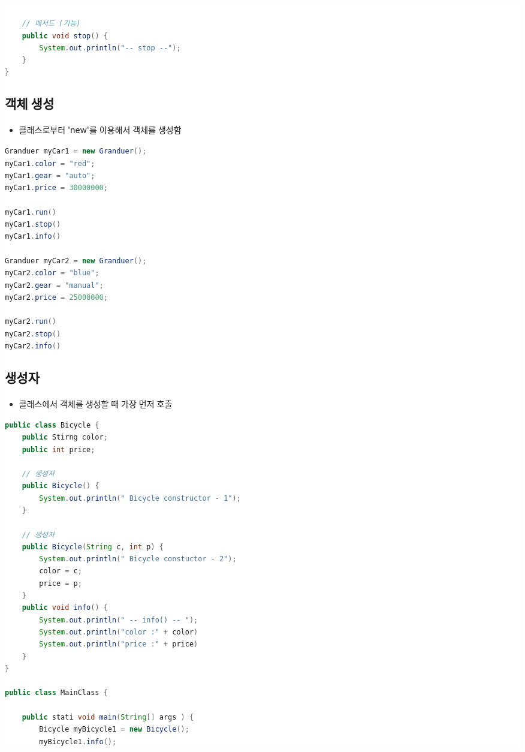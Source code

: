 ```java

	// 매서드 (기능)
	public void stop() {
		System.out.println("-- stop --");
	}
}
```

## 객체 생성
- 클래스로부터 'new'를 이용해서 객체를 생성함

```java
Granduer myCar1 = new Granduer();
myCar1.color = "red";
myCar1.gear = "auto";
myCar1.price = 30000000;

myCar1.run()
myCar1.stop()
myCar1.info()

Granduer myCar2 = new Granduer();
myCar2.color = "blue";
myCar2.gear = "manual";
myCar2.price = 25000000;

myCar2.run()
myCar2.stop()
myCar2.info()
```

## 생성자
- 클래스에서 객체를 생성할 때 가장 먼저 호출

```java
public class Bicycle {
	public Stirng color;
	public int price;

	// 생성자
	public Bicycle() {
		System.out.println(" Bicycle constructor - 1");
	}

	// 생성자
	public Bicycle(String c, int p) {
		System.out.println(" Bicycle constuctor - 2");
		color = c;
		price = p;
	}
	public void info() {
		System.out.println(" -- info() -- ");
		System.out.println("color :" + color)
		System.out.println("price :" + price)
	}
}

public class MainClass {

	public stati void main(String[] args ) {
		Bicycle myBicycle1 = new Bicycle();
		myBicycle1.info();

```